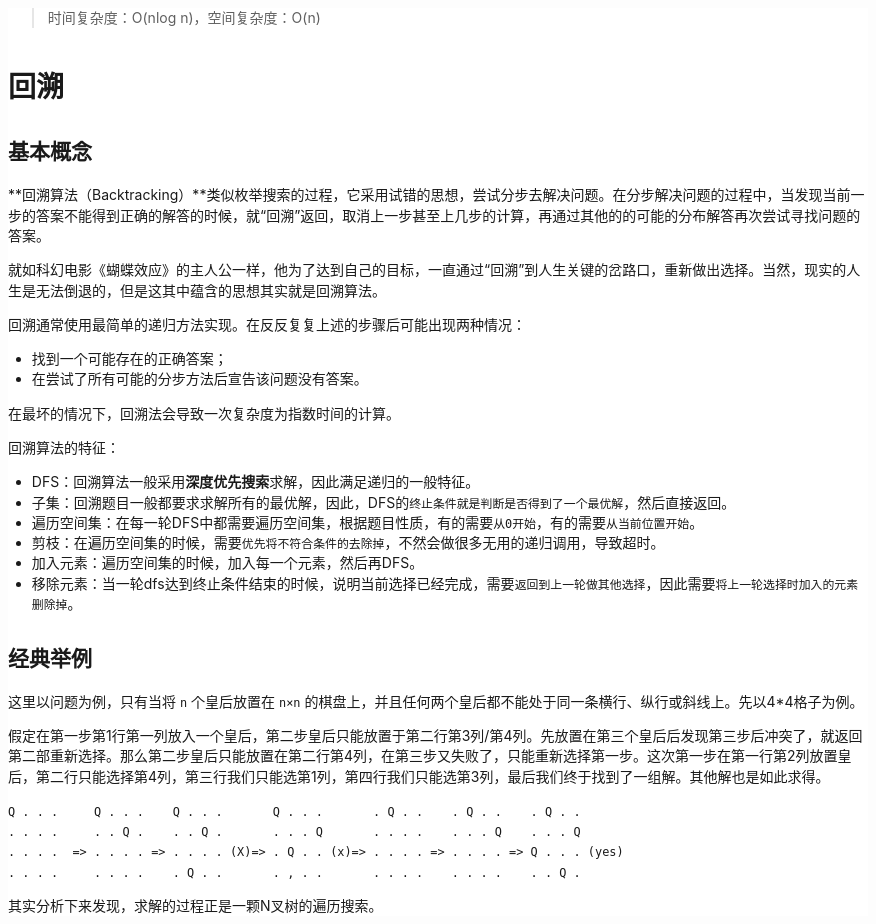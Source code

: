 > 时间复杂度：O(nlog n)，空间复杂度：O(n)

# 回溯

## 基本概念

**回溯算法（Backtracking）**类似枚举搜索的过程，它采用试错的思想，尝试分步去解决问题。在分步解决问题的过程中，当发现当前一步的答案不能得到正确的解答的时候，就“回溯”返回，取消上一步甚至上几步的计算，再通过其他的的可能的分布解答再次尝试寻找问题的答案。

就如科幻电影《蝴蝶效应》的主人公一样，他为了达到自己的目标，一直通过“回溯”到人生关键的岔路口，重新做出选择。当然，现实的人生是无法倒退的，但是这其中蕴含的思想其实就是回溯算法。

回溯通常使用最简单的递归方法实现。在反反复复上述的步骤后可能出现两种情况：

* 找到一个可能存在的正确答案；
* 在尝试了所有可能的分步方法后宣告该问题没有答案。

在最坏的情况下，回溯法会导致一次复杂度为指数时间的计算。

回溯算法的特征：

* DFS：回溯算法一般采用**深度优先搜索**求解，因此满足递归的一般特征。
* 子集：回溯题目一般都要求求解所有的最优解，因此，DFS的`终止条件就是判断是否得到了一个最优解`，然后直接返回。
* 遍历空间集：在每一轮DFS中都需要遍历空间集，根据题目性质，有的需要`从0开始`，有的需要`从当前位置开始`。
* 剪枝：在遍历空间集的时候，需要`优先将不符合条件的去除掉`，不然会做很多无用的递归调用，导致超时。
* 加入元素：遍历空间集的时候，加入每一个元素，然后再DFS。
* 移除元素：当一轮dfs达到终止条件结束的时候，说明当前选择已经完成，需要`返回到上一轮做其他选择`，因此需要`将上一轮选择时加入的元素删除掉`。

## 经典举例

这里以问题为例，只有当将 `n` 个皇后放置在 `n×n` 的棋盘上，并且任何两个皇后都不能处于同一条横行、纵行或斜线上。先以4*4格子为例。

假定在第一步第1行第一列放入一个皇后，第二步皇后只能放置于第二行第3列/第4列。先放置在第三个皇后后发现第三步后冲突了，就返回第二部重新选择。那么第二步皇后只能放置在第二行第4列，在第三步又失败了，只能重新选择第一步。这次第一步在第一行第2列放置皇后，第二行只能选择第4列，第三行我们只能选第1列，第四行我们只能选第3列，最后我们终于找到了一组解。其他解也是如此求得。

```html
Q . . .		Q . . .	   Q . . .	     Q . . .	   . Q . .	  . Q . .    . Q . .
. . . .		. . Q .    . . Q .	     . . . Q	   . . . .    . . . Q    . . . Q
. . . .  => . . . . => . . . . (X)=> . Q . . (x)=> . . . . => . . . . => Q . . . (yes) 
. . . .   	. . . .    . Q . .		 . , . .       . . . .    . . . .    . . Q .
```

其实分析下来发现，求解的过程正是一颗N叉树的遍历搜索。
